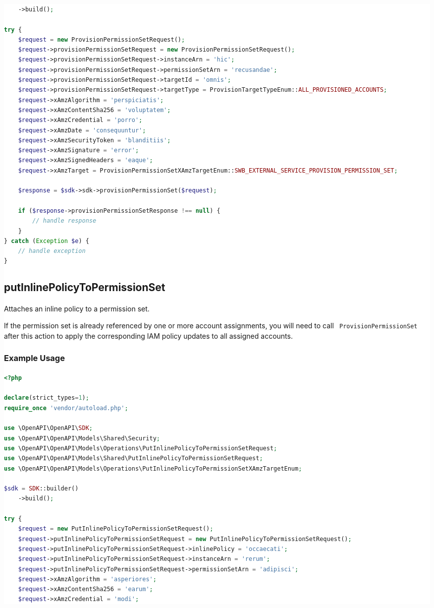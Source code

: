 ```php
    ->build();

try {
    $request = new ProvisionPermissionSetRequest();
    $request->provisionPermissionSetRequest = new ProvisionPermissionSetRequest();
    $request->provisionPermissionSetRequest->instanceArn = 'hic';
    $request->provisionPermissionSetRequest->permissionSetArn = 'recusandae';
    $request->provisionPermissionSetRequest->targetId = 'omnis';
    $request->provisionPermissionSetRequest->targetType = ProvisionTargetTypeEnum::ALL_PROVISIONED_ACCOUNTS;
    $request->xAmzAlgorithm = 'perspiciatis';
    $request->xAmzContentSha256 = 'voluptatem';
    $request->xAmzCredential = 'porro';
    $request->xAmzDate = 'consequuntur';
    $request->xAmzSecurityToken = 'blanditiis';
    $request->xAmzSignature = 'error';
    $request->xAmzSignedHeaders = 'eaque';
    $request->xAmzTarget = ProvisionPermissionSetXAmzTargetEnum::SWB_EXTERNAL_SERVICE_PROVISION_PERMISSION_SET;

    $response = $sdk->sdk->provisionPermissionSet($request);

    if ($response->provisionPermissionSetResponse !== null) {
        // handle response
    }
} catch (Exception $e) {
    // handle exception
}
```

## putInlinePolicyToPermissionSet

<p>Attaches an inline policy to a permission set.</p> <note> <p>If the permission set is already referenced by one or more account assignments, you will need to call <code> <a>ProvisionPermissionSet</a> </code> after this action to apply the corresponding IAM policy updates to all assigned accounts.</p> </note>

### Example Usage

```php
<?php

declare(strict_types=1);
require_once 'vendor/autoload.php';

use \OpenAPI\OpenAPI\SDK;
use \OpenAPI\OpenAPI\Models\Shared\Security;
use \OpenAPI\OpenAPI\Models\Operations\PutInlinePolicyToPermissionSetRequest;
use \OpenAPI\OpenAPI\Models\Shared\PutInlinePolicyToPermissionSetRequest;
use \OpenAPI\OpenAPI\Models\Operations\PutInlinePolicyToPermissionSetXAmzTargetEnum;

$sdk = SDK::builder()
    ->build();

try {
    $request = new PutInlinePolicyToPermissionSetRequest();
    $request->putInlinePolicyToPermissionSetRequest = new PutInlinePolicyToPermissionSetRequest();
    $request->putInlinePolicyToPermissionSetRequest->inlinePolicy = 'occaecati';
    $request->putInlinePolicyToPermissionSetRequest->instanceArn = 'rerum';
    $request->putInlinePolicyToPermissionSetRequest->permissionSetArn = 'adipisci';
    $request->xAmzAlgorithm = 'asperiores';
    $request->xAmzContentSha256 = 'earum';
    $request->xAmzCredential = 'modi';
```